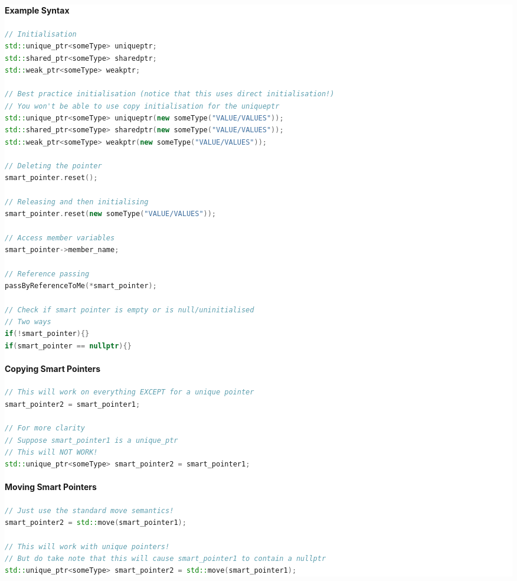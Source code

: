 

#### **Example Syntax**

```c++
// Initialisation
std::unique_ptr<someType> uniqueptr;
std::shared_ptr<someType> sharedptr;
std::weak_ptr<someType> weakptr;

// Best practice initialisation (notice that this uses direct initialisation!)
// You won't be able to use copy initialisation for the uniqueptr
std::unique_ptr<someType> uniqueptr(new someType("VALUE/VALUES"));
std::shared_ptr<someType> sharedptr(new someType("VALUE/VALUES"));
std::weak_ptr<someType> weakptr(new someType("VALUE/VALUES"));

// Deleting the pointer
smart_pointer.reset();

// Releasing and then initialising
smart_pointer.reset(new someType("VALUE/VALUES"));

// Access member variables
smart_pointer->member_name;

// Reference passing
passByReferenceToMe(*smart_pointer);

// Check if smart pointer is empty or is null/uninitialised
// Two ways
if(!smart_pointer){}
if(smart_pointer == nullptr){}
```

#### **Copying Smart Pointers**

```c++
// This will work on everything EXCEPT for a unique pointer
smart_pointer2 = smart_pointer1;

// For more clarity
// Suppose smart_pointer1 is a unique_ptr
// This will NOT WORK!
std::unique_ptr<someType> smart_pointer2 = smart_pointer1;
```

#### **Moving Smart Pointers**

```c++
// Just use the standard move semantics!
smart_pointer2 = std::move(smart_pointer1);

// This will work with unique pointers!
// But do take note that this will cause smart_pointer1 to contain a nullptr
std::unique_ptr<someType> smart_pointer2 = std::move(smart_pointer1);
```
